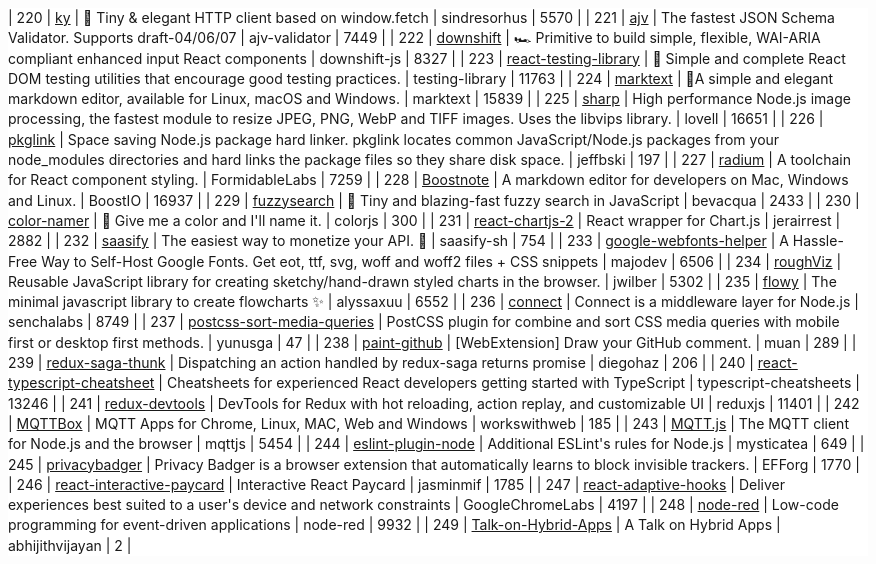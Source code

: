 | 220 |  [ky](https://github.com/sindresorhus/ky) | 🌳 Tiny &amp; elegant HTTP client based on window.fetch | sindresorhus | 5570 |
| 221 |  [ajv](https://github.com/ajv-validator/ajv) | The fastest JSON Schema Validator. Supports draft-04/06/07 | ajv-validator | 7449 |
| 222 |  [downshift](https://github.com/downshift-js/downshift) | 🏎 Primitive to build simple, flexible, WAI-ARIA compliant enhanced input React components | downshift-js | 8327 |
| 223 |  [react-testing-library](https://github.com/testing-library/react-testing-library) | 🐐 Simple and complete React DOM testing utilities that encourage good testing practices. | testing-library | 11763 |
| 224 |  [marktext](https://github.com/marktext/marktext) | 📝A simple and elegant markdown editor, available for Linux, macOS and Windows. | marktext | 15839 |
| 225 |  [sharp](https://github.com/lovell/sharp) | High performance Node.js image processing, the fastest module to resize JPEG, PNG, WebP and TIFF images. Uses the libvips library. | lovell | 16651 |
| 226 |  [pkglink](https://github.com/jeffbski/pkglink) | Space saving Node.js package hard linker. pkglink locates common JavaScript/Node.js packages from your node_modules directories and hard links the package files so they share disk space. | jeffbski | 197 |
| 227 |  [radium](https://github.com/FormidableLabs/radium) | A toolchain for React component styling. | FormidableLabs | 7259 |
| 228 |  [Boostnote](https://github.com/BoostIO/Boostnote) | A markdown editor for developers on Mac, Windows and Linux. | BoostIO | 16937 |
| 229 |  [fuzzysearch](https://github.com/bevacqua/fuzzysearch) | :crystal_ball: Tiny and blazing-fast fuzzy search in JavaScript | bevacqua | 2433 |
| 230 |  [color-namer](https://github.com/colorjs/color-namer) | :art: Give me a color and I&#39;ll name it. | colorjs | 300 |
| 231 |  [react-chartjs-2](https://github.com/jerairrest/react-chartjs-2) | React wrapper for Chart.js | jerairrest | 2882 |
| 232 |  [saasify](https://github.com/saasify-sh/saasify) | The easiest way to monetize your API. 🚀 | saasify-sh | 754 |
| 233 |  [google-webfonts-helper](https://github.com/majodev/google-webfonts-helper) | A Hassle-Free Way to Self-Host Google Fonts. Get eot, ttf, svg, woff and woff2 files + CSS snippets | majodev | 6506 |
| 234 |  [roughViz](https://github.com/jwilber/roughViz) | Reusable JavaScript library for creating sketchy/hand-drawn styled charts in the browser. | jwilber | 5302 |
| 235 |  [flowy](https://github.com/alyssaxuu/flowy) | The minimal javascript library to create flowcharts ✨ | alyssaxuu | 6552 |
| 236 |  [connect](https://github.com/senchalabs/connect) | Connect is a middleware layer for Node.js | senchalabs | 8749 |
| 237 |  [postcss-sort-media-queries](https://github.com/yunusga/postcss-sort-media-queries) | PostCSS plugin for combine and sort CSS media queries with mobile first or desktop first methods. | yunusga | 47 |
| 238 |  [paint-github](https://github.com/muan/paint-github) | [WebExtension] Draw your GitHub comment. | muan | 289 |
| 239 |  [redux-saga-thunk](https://github.com/diegohaz/redux-saga-thunk) | Dispatching an action handled by redux-saga returns promise | diegohaz | 206 |
| 240 |  [react-typescript-cheatsheet](https://github.com/typescript-cheatsheets/react-typescript-cheatsheet) | Cheatsheets for experienced React developers getting started with TypeScript | typescript-cheatsheets | 13246 |
| 241 |  [redux-devtools](https://github.com/reduxjs/redux-devtools) | DevTools for Redux with hot reloading, action replay, and customizable UI | reduxjs | 11401 |
| 242 |  [MQTTBox](https://github.com/workswithweb/MQTTBox) | MQTT Apps for Chrome, Linux, MAC, Web and Windows | workswithweb | 185 |
| 243 |  [MQTT.js](https://github.com/mqttjs/MQTT.js) | The MQTT client for Node.js and the browser | mqttjs | 5454 |
| 244 |  [eslint-plugin-node](https://github.com/mysticatea/eslint-plugin-node) | Additional ESLint&#39;s rules for Node.js | mysticatea | 649 |
| 245 |  [privacybadger](https://github.com/EFForg/privacybadger) | Privacy Badger is a browser extension that automatically learns to block invisible trackers. | EFForg | 1770 |
| 246 |  [react-interactive-paycard](https://github.com/jasminmif/react-interactive-paycard) | Interactive React Paycard | jasminmif | 1785 |
| 247 |  [react-adaptive-hooks](https://github.com/GoogleChromeLabs/react-adaptive-hooks) | Deliver experiences best suited to a user&#39;s device and network constraints | GoogleChromeLabs | 4197 |
| 248 |  [node-red](https://github.com/node-red/node-red) | Low-code programming for event-driven applications | node-red | 9932 |
| 249 |  [Talk-on-Hybrid-Apps](https://github.com/abhijithvijayan/Talk-on-Hybrid-Apps) | A Talk on Hybrid Apps | abhijithvijayan | 2 |

